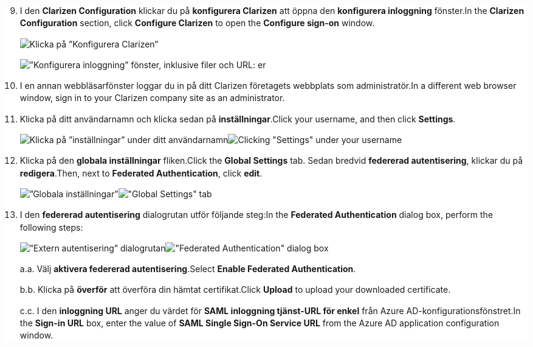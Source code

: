 9. <span data-ttu-id="84b7a-172">I den **Clarizen Configuration** klickar du på **konfigurera Clarizen** att öppna den **konfigurera inloggning** fönster.</span><span class="sxs-lookup"><span data-stu-id="84b7a-172">In the **Clarizen Configuration** section, click **Configure Clarizen** to open the **Configure sign-on** window.</span></span>

    ![Klicka på ”Konfigurera Clarizen”](./media/active-directory-saas-clarizen-tutorial/tutorial_clarizen_06.png)

    ![”Konfigurera inloggning” fönster, inklusive filer och URL: er](./media/active-directory-saas-clarizen-tutorial/tutorial_clarizen_07.png)

10. <span data-ttu-id="84b7a-175">I en annan webbläsarfönster loggar du in på ditt Clarizen företagets webbplats som administratör.</span><span class="sxs-lookup"><span data-stu-id="84b7a-175">In a different web browser window, sign in to your Clarizen company site as an administrator.</span></span>

11. <span data-ttu-id="84b7a-176">Klicka på ditt användarnamn och klicka sedan på **inställningar**.</span><span class="sxs-lookup"><span data-stu-id="84b7a-176">Click your username, and then click **Settings**.</span></span>

    <span data-ttu-id="84b7a-177">![Klicka på ”inställningar” under ditt användarnamn](./media/active-directory-saas-clarizen-tutorial/tutorial_clarizen_001.png "inställningar")</span><span class="sxs-lookup"><span data-stu-id="84b7a-177">![Clicking "Settings" under your username](./media/active-directory-saas-clarizen-tutorial/tutorial_clarizen_001.png "Settings")</span></span>

12. <span data-ttu-id="84b7a-178">Klicka på den **globala inställningar** fliken.</span><span class="sxs-lookup"><span data-stu-id="84b7a-178">Click the **Global Settings** tab.</span></span> <span data-ttu-id="84b7a-179">Sedan bredvid **federerad autentisering**, klickar du på **redigera**.</span><span class="sxs-lookup"><span data-stu-id="84b7a-179">Then, next to **Federated Authentication**, click **edit**.</span></span>

    <span data-ttu-id="84b7a-180">![”Globala inställningar”](./media/active-directory-saas-clarizen-tutorial/tutorial_clarizen_002.png "globala inställningar")</span><span class="sxs-lookup"><span data-stu-id="84b7a-180">!["Global Settings" tab](./media/active-directory-saas-clarizen-tutorial/tutorial_clarizen_002.png "Global Settings")</span></span>

13. <span data-ttu-id="84b7a-181">I den **federerad autentisering** dialogrutan utför följande steg:</span><span class="sxs-lookup"><span data-stu-id="84b7a-181">In the **Federated Authentication** dialog box, perform the following steps:</span></span>

    <span data-ttu-id="84b7a-182">![”Extern autentisering” dialogrutan](./media/active-directory-saas-clarizen-tutorial/tutorial_clarizen_003.png "federerad autentisering")</span><span class="sxs-lookup"><span data-stu-id="84b7a-182">!["Federated Authentication" dialog box](./media/active-directory-saas-clarizen-tutorial/tutorial_clarizen_003.png "Federated Authentication")</span></span>

    <span data-ttu-id="84b7a-183">a.</span><span class="sxs-lookup"><span data-stu-id="84b7a-183">a.</span></span> <span data-ttu-id="84b7a-184">Välj **aktivera federerad autentisering**.</span><span class="sxs-lookup"><span data-stu-id="84b7a-184">Select **Enable Federated Authentication**.</span></span>

    <span data-ttu-id="84b7a-185">b.</span><span class="sxs-lookup"><span data-stu-id="84b7a-185">b.</span></span> <span data-ttu-id="84b7a-186">Klicka på **överför** att överföra din hämtat certifikat.</span><span class="sxs-lookup"><span data-stu-id="84b7a-186">Click **Upload** to upload your downloaded certificate.</span></span>

    <span data-ttu-id="84b7a-187">c.</span><span class="sxs-lookup"><span data-stu-id="84b7a-187">c.</span></span> <span data-ttu-id="84b7a-188">I den **inloggning URL** anger du värdet för **SAML inloggning tjänst-URL för enkel** från Azure AD-konfigurationsfönstret.</span><span class="sxs-lookup"><span data-stu-id="84b7a-188">In the **Sign-in URL** box, enter the value of **SAML Single Sign-On Service URL** from the Azure AD application configuration window.</span></span>

